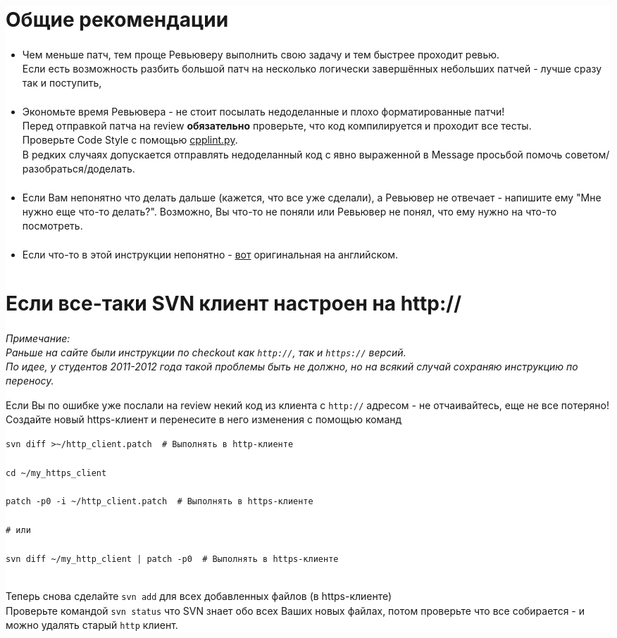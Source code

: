 <h1>Общие рекомендации</h1>
<ul><li>Чем меньше патч, тем проще Ревьюверу выполнить свою задачу и тем быстрее проходит ревью.<br>Если есть возможность разбить большой патч на несколько логически завершённых небольших патчей - лучше сразу так и поступить,<br><br>
</li><li>Экономьте время Ревьювера - не стоит посылать недоделанные и плохо форматированные патчи!<br>Перед отправкой патча на review <b>обязательно</b> проверьте, что код компилируется и проходит все тесты.<br>Проверьте Code Style с помощью <a href='http://google-styleguide.googlecode.com/svn/trunk/cppguide.xml#cpplint'>cpplint.py</a>.<br>В редких случаях допускается отправлять недоделанный код с явно выраженной в Message просьбой помочь советом/разобраться/доделать.<br><br>
</li><li>Если Вам непонятно что делать дальше (кажется, что все уже сделали), а Ревьювер не отвечает - напишите ему "Мне нужно еще что-то делать?". Возможно, Вы что-то не поняли или Ревьювер не понял, что ему нужно на что-то посмотреть.<br><br>
</li><li>Если что-то в этой инструкции непонятно - <a href='http://code.google.com/p/rietveld/wiki/CodeReviewHelp'>вот</a> оригинальная на английском.</li></ul>

<h1>Если все-таки SVN клиент настроен на http://</h1>
<i>Примечание:<br>
Раньше на сайте были инструкции по checkout как <code>http://</code>, так и <code>https://</code> версий.<br>
По идее, у студентов 2011-2012 года такой проблемы быть не должно, но на всякий случай сохраняю инструкцию по переносу.</i>

Если Вы по ошибке уже послали на review некий код из клиента с <code>http://</code> адресом - не отчаивайтесь, еще не все потеряно!<br>Создайте новый https-клиент и перенесите в него изменения с помощью команд<br>
<pre><code>svn diff &gt;~/http_client.patch  # Выполнять в http-клиенте<br>
cd ~/my_https_client<br>
patch -p0 -i ~/http_client.patch  # Выполнять в https-клиенте<br>
# или<br>
svn diff ~/my_http_client | patch -p0  # Выполнять в https-клиенте<br>
</code></pre>

Теперь снова сделайте <code>svn add</code> для всех добавленных файлов (в https-клиенте)<br>
Проверьте командой <code>svn status</code> что SVN знает обо всех Ваших новых файлах, потом проверьте что все собирается - и можно удалять старый <code>http</code> клиент.